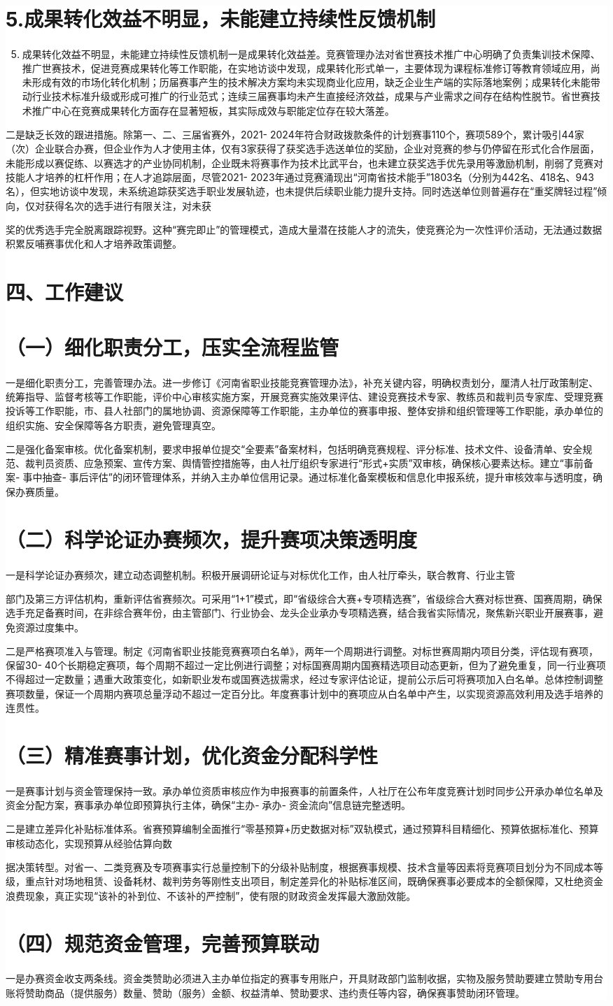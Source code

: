 # 5.成果转化效益不明显，未能建立持续性反馈机制

5. 成果转化效益不明显，未能建立持续性反馈机制一是成果转化效益差。竞赛管理办法对省世赛技术推广中心明确了负责集训技术保障、推广世赛技术，促进竞赛成果转化等工作职能，在实地访谈中发现，成果转化形式单一，主要体现为课程标准修订等教育领域应用，尚未形成有效的市场化转化机制；历届赛事产生的技术解决方案均未实现商业化应用，缺乏企业生产端的实际落地案例；成果转化未能带动行业技术标准升级或形成可推广的行业范式；连续三届赛事均未产生直接经济效益，成果与产业需求之间存在结构性脱节。省世赛技术推广中心在竞赛成果转化方面存在显著短板，其实际成效与职能定位存在较大落差。

二是缺乏长效的跟进措施。除第一、二、三届省赛外，2021- 2024年符合财政拨款条件的计划赛事110个，赛项589个，累计吸引44家（次）企业联合办赛，但企业作为人才使用主体，仅有3家获得了获奖选手选送单位的奖励，企业对竞赛的参与仍停留在形式化合作层面，未能形成以赛促练、以赛选才的产业协同机制，企业既未将赛事作为技术比武平台，也未建立获奖选手优先录用等激励机制，削弱了竞赛对技能人才培养的杠杆作用；在人才追踪层面，尽管2021- 2023年通过竞赛涌现出“河南省技术能手”1803名（分别为442名、418名、943名），但实地访谈中发现，未系统追踪获奖选手职业发展轨迹，也未提供后续职业能力提升支持。同时选送单位则普遍存在“重奖牌轻过程”倾向，仅对获得名次的选手进行有限关注，对未获

奖的优秀选手完全脱离跟踪视野。这种“赛完即止”的管理模式，造成大量潜在技能人才的流失，使竞赛沦为一次性评价活动，无法通过数据积累反哺赛事优化和人才培养政策调整。

# 四、工作建议

# （一）细化职责分工，压实全流程监管

一是细化职责分工，完善管理办法。进一步修订《河南省职业技能竞赛管理办法》，补充关键内容，明确权责划分，厘清人社厅政策制定、统筹指导、监督考核等工作职能，评价中心审核实施方案，开展竞赛实施效果评估、建设竞赛技术专家、教练员和裁判员专家库、受理竞赛投诉等工作职能，市、县人社部门的属地协调、资源保障等工作职能，主办单位的赛事申报、整体安排和组织管理等工作职能，承办单位的组织实施、安全保障等各方职责，避免管理真空。

二是强化备案审核。优化备案机制，要求申报单位提交“全要素”备案材料，包括明确竞赛规程、评分标准、技术文件、设备清单、安全规范、裁判员资质、应急预案、宣传方案、舆情管控措施等，由人社厅组织专家进行“形式+实质”双审核，确保核心要素达标。建立“事前备案- 事中抽查- 事后评估”的闭环管理体系，并纳入主办单位信用记录。通过标准化备案模板和信息化申报系统，提升审核效率与透明度，确保办赛质量。

# （二）科学论证办赛频次，提升赛项决策透明度

一是科学论证办赛频次，建立动态调整机制。积极开展调研论证与对标优化工作，由人社厅牵头，联合教育、行业主管

部门及第三方评估机构，重新评估省赛频次。可采用“1+1”模式，即“省级综合大赛+专项精选赛”，省级综合大赛对标世赛、国赛周期，确保选手充足备赛时间，在非综合赛年份，由主管部门、行业协会、龙头企业承办专项精选赛，结合我省实际情况，聚焦新兴职业开展赛事，避免资源过度集中。

二是严格赛项准入与管理。制定《河南省职业技能竞赛赛项白名单》，两年一个周期进行调整。对标世赛周期内项目分类，评估现有赛项，保留30- 40个长期稳定赛项，每个周期不超过一定比例进行调整；对标国赛周期内国赛精选项目动态更新，但为了避免重复，同一行业赛项不得超过一定数量；遇重大政策变化，如新职业发布或国赛选拔需求，经过专家评估论证，提前公示后可将赛项加入白名单。总体控制调整赛项数量，保证一个周期内赛项总量浮动不超过一定百分比。年度赛事计划中的赛项应从白名单中产生，以实现资源高效利用及选手培养的连贯性。

# （三）精准赛事计划，优化资金分配科学性

一是赛事计划与资金管理保持一致。承办单位资质审核应作为申报赛事的前置条件，人社厅在公布年度竞赛计划时同步公开承办单位名单及资金分配方案，赛事承办单位即预算执行主体，确保“主办- 承办- 资金流向”信息链完整透明。

二是建立差异化补贴标准体系。省赛预算编制全面推行“零基预算+历史数据对标”双轨模式，通过预算科目精细化、预算依据标准化、预算审核动态化，实现预算从经验估算向数

据决策转型。对省一、二类竞赛及专项赛事实行总量控制下的分级补贴制度，根据赛事规模、技术含量等因素将竞赛项目划分为不同成本等级，重点针对场地租赁、设备耗材、裁判劳务等刚性支出项目，制定差异化的补贴标准区间，既确保赛事必要成本的全额保障，又杜绝资金浪费现象，真正实现“该补的补到位、不该补的严控制”，使有限的财政资金发挥最大激励效能。

# （四）规范资金管理，完善预算联动

一是办赛资金收支两条线。资金类赞助必须进入主办单位指定的赛事专用账户，开具财政部门监制收据，实物及服务赞助要建立赞助专用台账将赞助商品（提供服务）数量、赞助（服务）金额、权益清单、赞助要求、违约责任等内容，确保赛事赞助闭环管理。
